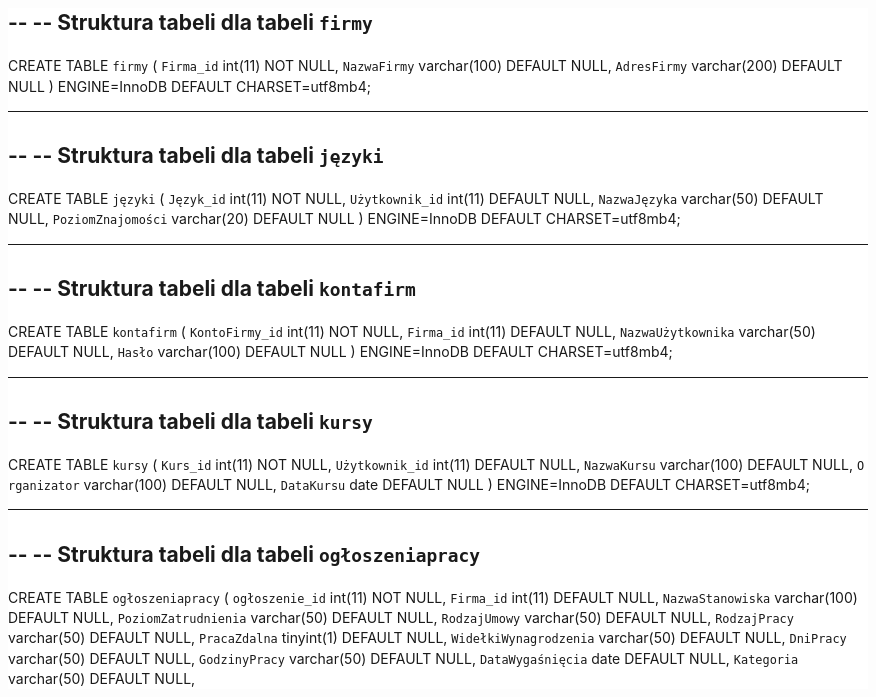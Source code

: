 --
-- Struktura tabeli dla tabeli `firmy`
--

CREATE TABLE `firmy` (
  `Firma_id` int(11) NOT NULL,
  `NazwaFirmy` varchar(100) DEFAULT NULL,
  `AdresFirmy` varchar(200) DEFAULT NULL
) ENGINE=InnoDB DEFAULT CHARSET=utf8mb4;

-- --------------------------------------------------------

--
-- Struktura tabeli dla tabeli `języki`
--

CREATE TABLE `języki` (
  `Język_id` int(11) NOT NULL,
  `Użytkownik_id` int(11) DEFAULT NULL,
  `NazwaJęzyka` varchar(50) DEFAULT NULL,
  `PoziomZnajomości` varchar(20) DEFAULT NULL
) ENGINE=InnoDB DEFAULT CHARSET=utf8mb4;

-- --------------------------------------------------------

--
-- Struktura tabeli dla tabeli `kontafirm`
--

CREATE TABLE `kontafirm` (
  `KontoFirmy_id` int(11) NOT NULL,
  `Firma_id` int(11) DEFAULT NULL,
  `NazwaUżytkownika` varchar(50) DEFAULT NULL,
  `Hasło` varchar(100) DEFAULT NULL
) ENGINE=InnoDB DEFAULT CHARSET=utf8mb4;

-- --------------------------------------------------------

--
-- Struktura tabeli dla tabeli `kursy`
--

CREATE TABLE `kursy` (
  `Kurs_id` int(11) NOT NULL,
  `Użytkownik_id` int(11) DEFAULT NULL,
  `NazwaKursu` varchar(100) DEFAULT NULL,
  `Organizator` varchar(100) DEFAULT NULL,
  `DataKursu` date DEFAULT NULL
) ENGINE=InnoDB DEFAULT CHARSET=utf8mb4;

-- --------------------------------------------------------

--
-- Struktura tabeli dla tabeli `ogłoszeniapracy`
--

CREATE TABLE `ogłoszeniapracy` (
  `ogłoszenie_id` int(11) NOT NULL,
  `Firma_id` int(11) DEFAULT NULL,
  `NazwaStanowiska` varchar(100) DEFAULT NULL,
  `PoziomZatrudnienia` varchar(50) DEFAULT NULL,
  `RodzajUmowy` varchar(50) DEFAULT NULL,
  `RodzajPracy` varchar(50) DEFAULT NULL,
  `PracaZdalna` tinyint(1) DEFAULT NULL,
  `WidełkiWynagrodzenia` varchar(50) DEFAULT NULL,
  `DniPracy` varchar(50) DEFAULT NULL,
  `GodzinyPracy` varchar(50) DEFAULT NULL,
  `DataWygaśnięcia` date DEFAULT NULL,
  `Kategoria` varchar(50) DEFAULT NULL,